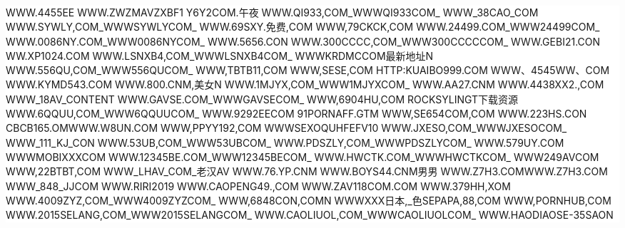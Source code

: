 WWW.4455EE
WWW.ZWZMAVZXBF1
Y6Y2COM.午夜
WWW.QI933,COM\_WWWQI933COM\_
WWW\_38CAO\_COM
WWW.SYWLY,COM\_WWWSYWLYCOM\_
WWW.69SXY.免费,COM
WWW,79CKCK,COM
WWW.24499.COM\_WWW24499COM\_
WWW.0086NY.COM\_WWW0086NYCOM\_
WWW.5656.CON
WWW.300CCCC,COM\_WWW300CCCCCOM\_
WWW.GEBI21.CON
WW.XP1024.COM
WWW.LSNXB4,COM\_WWWLSNXB4COM\_
WWWKRDMCCOM最新地址N
WWW.556QU,COM\_WWW556QUCOM\_
WWW,TBTB11,COM
WWW,SESE,COM
HTTP:KUAIBO999.COM
WWW、4545WW、COM
WWW.KYMD543.COM
﻿WWW.800.CNM,美女N
WWW.1MJYX,COM\_WWW1MJYXCOM\_
WWW.AA27.CNM
WWW.4438XX2.,COM
WWW\_18AV\_CONTENT
WWW.GAVSE.COM\_WWWGAVSECOM\_
WWW,6904HU,COM
ROCKSYLINGT下载资源
WWW.6QQUU,COM\_WWW6QQUUCOM\_
WWW.9292EECOM
91PORNAFF.GTM
WWW,SE654COM,COM
WWW.223HS.CON
CBCB165.OMWWW.W8UN.COM
WWW,PPYY192,COM
WWWSEXOQUHFEFV10
WWW.JXESO,COM\_WWWJXESOCOM\_
WWW\_111\_KJ\_CON
WWW.53UB,COM\_WWW53UBCOM\_
WWW.PDSZLY,COM\_WWWPDSZLYCOM\_
WWW.579UY.COM
WWWMOBIXXXCOM
WWW.12345BE.COM\_WWW12345BECOM\_
WWW.HWCTK.COM\_WWWHWCTKCOM\_
WWW249AVCOM
WWW,22BTBT,COM
WWW\_LHAV\_COM\_老汉AV
WWW.76.YP.CNM
WWW.BOYS44.CNM男男
WWW.Z7H3.COMWWW.Z7H3.COM
WWW\_848\_JJCOM
WWW.RIRI2019
WWW.CAOPENG49.,COM
WWW.ZAV118COM.COM
WWW.379HH,XOM
WWW.4009ZYZ,COM\_WWW4009ZYZCOM\_
WWW,6848CON,COMN
WWWXXX日本,\_色SEPAPA,88,COM
WWW,PORNHUB,COM
WWW.2015SELANG,COM\_WWW2015SELANGCOM\_
WWW.CAOLIUOL,COM\_WWWCAOLIUOLCOM\_
﻿WWW.HAODIAOSE-35SAON